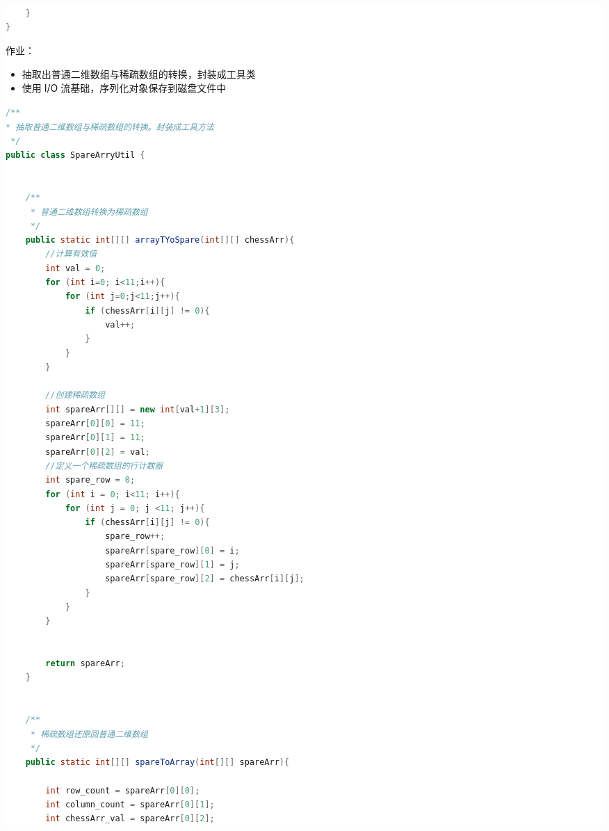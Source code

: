 ```java
    }
}

```



作业：

- 抽取出普通二维数组与稀疏数组的转换，封装成工具类
- 使用 I/O 流基础，序列化对象保存到磁盘文件中



```java
/**
* 抽取普通二维数组与稀疏数组的转换。封装成工具方法
 */
public class SpareArryUtil {


    /**
     * 普通二维数组转换为稀疏数组
     */
    public static int[][] arrayTYoSpare(int[][] chessArr){
        //计算有效值
        int val = 0;
        for (int i=0; i<11;i++){
            for (int j=0;j<11;j++){
                if (chessArr[i][j] != 0){
                    val++;
                }
            }
        }

        //创建稀疏数组
        int spareArr[][] = new int[val+1][3];
        spareArr[0][0] = 11;
        spareArr[0][1] = 11;
        spareArr[0][2] = val;
        //定义一个稀疏数组的行计数器
        int spare_row = 0;
        for (int i = 0; i<11; i++){
            for (int j = 0; j <11; j++){
                if (chessArr[i][j] != 0){
                    spare_row++;
                    spareArr[spare_row][0] = i;
                    spareArr[spare_row][1] = j;
                    spareArr[spare_row][2] = chessArr[i][j];
                }
            }
        }


        return spareArr;
    }


    /**
     * 稀疏数组还原回普通二维数组
     */
    public static int[][] spareToArray(int[][] spareArr){

        int row_count = spareArr[0][0];
        int column_count = spareArr[0][1];
        int chessArr_val = spareArr[0][2];
```